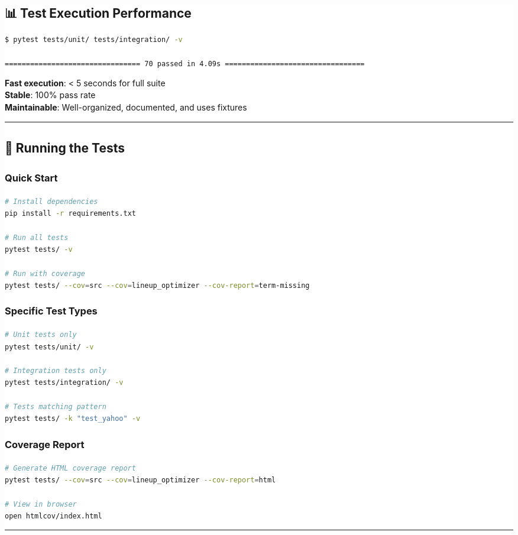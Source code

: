 
## 📊 Test Execution Performance

```bash
$ pytest tests/unit/ tests/integration/ -v

================================ 70 passed in 4.09s =================================
```

**Fast execution**: < 5 seconds for full suite  
**Stable**: 100% pass rate  
**Maintainable**: Well-organized, documented, and uses fixtures

---

## 🚀 Running the Tests

### Quick Start
```bash
# Install dependencies
pip install -r requirements.txt

# Run all tests
pytest tests/ -v

# Run with coverage
pytest tests/ --cov=src --cov=lineup_optimizer --cov-report=term-missing
```

### Specific Test Types
```bash
# Unit tests only
pytest tests/unit/ -v

# Integration tests only
pytest tests/integration/ -v

# Tests matching pattern
pytest tests/ -k "test_yahoo" -v
```

### Coverage Report
```bash
# Generate HTML coverage report
pytest tests/ --cov=src --cov=lineup_optimizer --cov-report=html

# View in browser
open htmlcov/index.html
```

---
